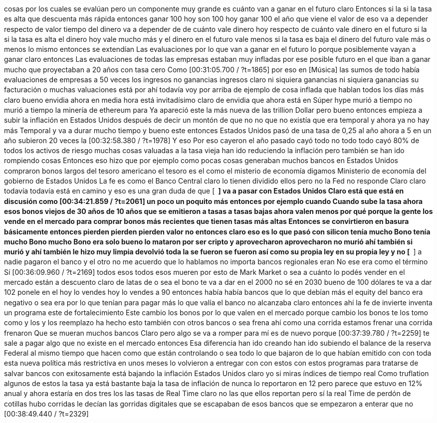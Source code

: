 cosas por los cuales se evalúan pero un componente muy grande es cuánto van a ganar en el futuro claro Entonces si la si la tasa es alta que descuenta más rápida entonces ganar 100 hoy son 100 hoy ganar 100 el año que viene el valor de eso va a depender respecto de valor tiempo del dinero va a depender de de cuánto vale dinero hoy respecto de cuánto vale dinero en el futuro si la si la tasa es alta el dinero hoy vale mucho más y el dinero en el futuro vale menos si la tasa es baja el dinero del futuro vale más o menos lo mismo entonces se extendían Las evaluaciones por lo que van a ganar en el futuro lo porque posiblemente vayan a ganar claro entonces Las evaluaciones de todas las empresas estaban muy infladas por ese posible futuro en el que iban a ganar mucho que proyectaban a 20 años con tasa cero Como 
[00:31:05.700 / ?t=1865]
por eso en [Música] las sumos de todo había evaluaciones de empresas a 50 veces los ingresos no ganancias ingresos claro ni siquiera ganancias ni siquiera ganancias su facturación o muchas valuaciones está por ahí todavía voy por arriba de ejemplo de cosa inflada que hablan todos los días más claro bueno envidia ahora en media hora está invitadísimo claro de envidia que ahora está en Súper hype murió a tiempo no murió a tiempo la minería de ethereum para Ya apareció este la más nueva de las trillion Dollar pero bueno entonces empieza a subir la inflación en Estados Unidos después de decir un montón de que no no que no existía que era temporal y ahora ya no hay más Temporal y va a durar mucho tiempo y bueno este entonces Estados Unidos pasó de una tasa de 0,25 al año ahora a 5 en un año subieron 20 veces la 
[00:32:58.380 / ?t=1978]
Y eso Por eso cayeron el año pasado cayó todo no todo todo cayó 80% de todos los activos de riesgo muchas cosas valuadas a la tasa vieja han ido reduciendo la inflación pero también se han ido rompiendo cosas Entonces eso hizo que por ejemplo como pocas cosas generaban muchos bancos en Estados Unidos compraron bonos largos del tesoro americano el tesoro es el como el misterio de economía digamos Ministerio de economía del gobierno de Estados Unidos La fe es como el Banco Central claro lo tienen dividido ellos pero no la Fed no responde Claro claro todavía todavía está en camino y eso es una gran duda de que [&nbsp;__&nbsp;] va a pasar con Estados Unidos Claro está que está en discusión como 
[00:34:21.859 / ?t=2061]
un poco un poquito más entonces por ejemplo cuando Cuando sube la tasa ahora esos bonos viejos de 30 años de 10 años que se emitieron a tasas a tasas bajas ahora valen menos por qué porque la gente los vende en el mercado para comprar bonos más recientes que tienen tasas más altas Entonces se convirtieron en basura básicamente entonces pierden pierden pierden valor no entonces claro eso es lo que pasó con silicon tenía mucho Bono tenía mucho Bono mucho Bono era solo bueno lo mataron por ser cripto y aprovecharon aprovecharon no murió ahí también si murió y ahí también le hizo muy limpia devolvió toda la se fueron se fueron así como su propia ley en su propia ley y no [&nbsp;__&nbsp;] a nadie pagaron el banco y el otro no me acuerdo que lo hablamos no importa bancos regionales eran No ese era como el término Sí 
[00:36:09.960 / ?t=2169]
todos esos todos esos mueren por esto de Mark Market o sea a cuánto lo podés vender en el mercado están a descuento claro de latas de o sea el bono te va a dar en el 2000 no sé en 2030 bueno de 100 dólares te va a dar 102 ponele en el hoy lo vendes hoy lo vendes a 90 entonces había había bancos que lo que debían más el equity del banco era negativo o sea era por lo que tenían para pagar más lo que valía el banco no alcanzaba claro entonces ahí la fe de invierte inventa un programa este de fortalecimiento Este cambio los bonos por lo que valen en el mercado porque cambio los bonos te los tomo como y los y los reemplazo ha hecho esto también con otros bancos o sea frena ahí como una corrida estamos frenar una corrida frenaron Que se mueran muchos bancos Claro pero algo se va a romper para mí es de nuevo porque 
[00:37:39.780 / ?t=2259]
te sale a pagar algo que no existe en el mercado entonces Esa diferencia han ido creando han ido subiendo el balance de la reserva Federal al mismo tiempo que hacen como que están controlando o sea todo lo que bajaron de lo que habían emitido con con toda esta nueva política más restrictiva en unos meses lo volvieron a entregar con con estos con estos programas para tratarse de salvar bancos con exitosamente está bajando la inflación Estados Unidos claro yo si miras índices de tiempo real Como truflation algunos de estos la tasa ya está bastante baja la tasa de inflación de nunca lo reportaron en 12 pero parece que estuvo en 12% anual y ahora estaría en dos tres los las tasas de Real Time claro no las que ellos reportan pero sí la real Time de perdón de cotillas hubo corridas le decían las gorridas digitales que se escapaban de esos bancos que se empezaron a enterar que no 
[00:38:49.440 / ?t=2329]